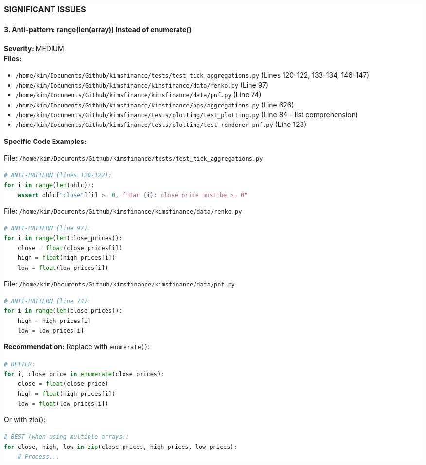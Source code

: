 
### SIGNIFICANT ISSUES

#### 3. Anti-pattern: range(len(array)) Instead of enumerate()
**Severity:** MEDIUM  
**Files:**
- `/home/kim/Documents/Github/kimsfinance/tests/test_tick_aggregations.py` (Lines 120-122, 133-134, 146-147)
- `/home/kim/Documents/Github/kimsfinance/kimsfinance/data/renko.py` (Line 97)
- `/home/kim/Documents/Github/kimsfinance/kimsfinance/data/pnf.py` (Line 74)
- `/home/kim/Documents/Github/kimsfinance/kimsfinance/ops/aggregations.py` (Line 626)
- `/home/kim/Documents/Github/kimsfinance/tests/plotting/test_plotting.py` (Line 84 - list comprehension)
- `/home/kim/Documents/Github/kimsfinance/tests/plotting/test_renderer_pnf.py` (Line 123)

**Specific Code Examples:**

File: `/home/kim/Documents/Github/kimsfinance/tests/test_tick_aggregations.py`
```python
# ANTI-PATTERN (lines 120-122):
for i in range(len(ohlc)):
    assert ohlc["close"][i] >= 0, f"Bar {i}: close price must be >= 0"
```

File: `/home/kim/Documents/Github/kimsfinance/kimsfinance/data/renko.py`
```python
# ANTI-PATTERN (line 97):
for i in range(len(close_prices)):
    close = float(close_prices[i])
    high = float(high_prices[i])
    low = float(low_prices[i])
```

File: `/home/kim/Documents/Github/kimsfinance/kimsfinance/data/pnf.py`
```python
# ANTI-PATTERN (line 74):
for i in range(len(close_prices)):
    high = high_prices[i]
    low = low_prices[i]
```

**Recommendation:**
Replace with `enumerate()`:
```python
# BETTER:
for i, close_price in enumerate(close_prices):
    close = float(close_price)
    high = float(high_prices[i])
    low = float(low_prices[i])
```

Or with zip():
```python
# BEST (when using multiple arrays):
for close, high, low in zip(close_prices, high_prices, low_prices):
    # Process...
```
